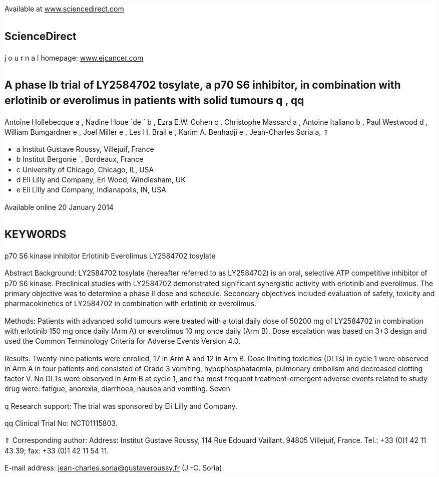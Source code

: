 

Available at www.sciencedirect.com

## ScienceDirect

j o u r n a l homepage: www.ejcancer.com



## A phase Ib trial of LY2584702 tosylate, a p70 S6 inhibitor, in combination with erlotinib or everolimus in patients with solid tumours q , qq



Antoine Hollebecque a , Nadine Houe ´de ´ b , Ezra E.W. Cohen c , Christophe Massard a , Antoine Italiano b , Paul Westwood d , William Bumgardner e , Joel Miller e , Les H. Brail e , Karim A. Benhadji e , Jean-Charles Soria a, ⇑

- a Institut Gustave Roussy, Villejuif, France
- b Institut Bergonie ´, Bordeaux, France
- c University of Chicago, Chicago, IL, USA
- d Eli Lilly and Company, Erl Wood, Windlesham, UK
- e Eli Lilly and Company, Indianapolis, IN, USA

Available online 20 January 2014

## KEYWORDS

p70 S6 kinase inhibitor Erlotinib Everolimus LY2584702 tosylate

Abstract Background: LY2584702 tosylate (hereafter referred to as LY2584702) is an oral, selective ATP competitive inhibitor of p70 S6 kinase. Preclinical studies with LY2584702 demonstrated significant synergistic activity with erlotinib and everolimus. The primary objective was to determine a phase II dose and schedule. Secondary objectives included evaluation of safety, toxicity and pharmacokinetics of LY2584702 in combination with erlotinib or everolimus.

Methods: Patients with advanced solid tumours were treated with a total daily dose of 50200 mg of LY2584702 in combination with erlotinib 150 mg once daily (Arm A) or everolimus 10 mg once daily (Arm B). Dose escalation was based on 3+3 design and used the Common Terminology Criteria for Adverse Events Version 4.0.

Results: Twenty-nine patients were enrolled, 17 in Arm A and 12 in Arm B. Dose limiting toxicities (DLTs) in cycle 1 were observed in Arm A in four patients and consisted of Grade 3 vomiting, hypophosphataemia, pulmonary embolism and decreased clotting factor V. No DLTs were observed in Arm B at cycle 1, and the most frequent treatment-emergent adverse events related to study drug were: fatigue, anorexia, diarrhoea, nausea and vomiting. Seven

q Research support: The trial was sponsored by Eli Lilly and Company.

qq Clinical Trial No: NCT01115803.

⇑ Corresponding author: Address: Institut Gustave Roussy, 114 Rue Edouard Vaillant, 94805 Villejuif, France. Tel.: +33 (0)1 42 11 43 39; fax: +33 (0)1 42 11 54 11.

E-mail address: jean-charles.soria@gustaveroussy.fr (J.-C. Soria).
